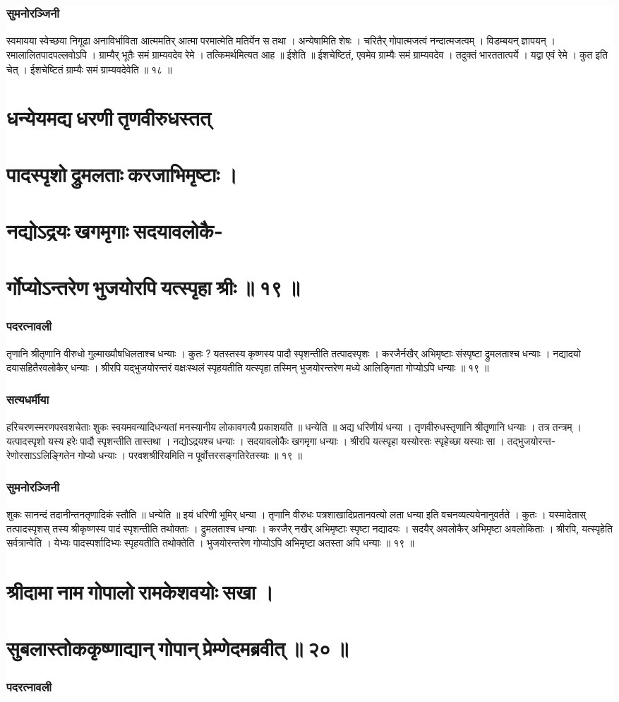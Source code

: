 ### **सुमनोरञ्जिनी**

स्वमायया स्वेच्छया निगूढा अनाविर्भाविता आत्ममतिर् आत्मा परमात्मेति मतिर्येन स तथा । अन्येषामिति शेषः । चरितैर् गोपात्मजत्वं नन्दात्मजत्वम् । विडम्बयन् ज्ञापयन् । रमालालितपादपल्लवोऽपि । ग्राम्यैर् भूतैः समं ग्राम्यवदेव रेमे । तत्किमर्थमित्यत आह ॥ ईशेति ॥ ईशचेष्टितं, एवमेव ग्राम्यैः समं ग्राम्यवदेव । तदुक्तं भारततात्पर्ये । यद्वा एवं रेमे । कुत इति चेत् । ईशचेष्टितं ग्राम्यैः समं ग्राम्यवदेवेति ॥ १८ ॥

# **धन्येयमद्य धरणी तृणवीरुधस्तत्**

# **पादस्पृशो द्रुमलताः करजाभिमृष्टाः ।**

# **नद्योऽद्रयः खगमृगाः सदयावलोकै-**

# **र्गोप्योऽन्तरेण भुजयोरपि यत्स्पृहा श्रीः ॥ १९ ॥**

### **पदरत्नावली**

तृणानि श्रीतृणानि वीरुधो गुल्माख्यौषधिलताश्च धन्याः । कुतः ? यतस्तस्य कृष्णस्य पादौ स्पृशन्तीति तत्पादस्पृशः । करजैर्नखैर् अभिमृष्टाः संस्पृष्टा द्रुमलताश्च धन्याः । नद्यादयो दयासहितैरवलोकैर् धन्याः । श्रीरपि यद्भुजयोरन्तरं वक्षःस्थलं स्पृहयतीति यत्स्पृहा तस्मिन् भुजयोरन्तरेण मध्ये आलिङ्गिता गोप्योऽपि धन्याः ॥ १९ ॥

### **सत्यधर्मीया**

हरिचरणस्मरणपरवशचेताः शुकः स्वयमवन्यादिधन्यतां मनस्यानीय लोकावगत्यै प्रकाशयति ॥ धन्येति ॥ अद्य धरिणीयं धन्या । तृणवीरुधस्तृणानि श्रीतृणानि धन्याः । तत्र तन्त्रम् । यत्पादस्पृशो यस्य हरेः पादौ स्पृशन्तीति तास्तथा । नद्योऽद्रयश्च धन्याः । सदयावलोकैः खगमृगा धन्याः । श्रीरपि यत्स्पृहा यस्योरसः स्पृहेच्छा यस्याः सा । तद्भुजयोरन्त-रेणोरसाऽऽलिङ्गितेन गोप्यो धन्याः । परवशश्रीरियमिति न पूर्वोत्तरसङ्गतिरेतस्याः ॥ १९ ॥

### **सुमनोरञ्जिनी**

शुकः सानन्दं तदानीन्तनतृणादिकं स्तौति ॥ धन्येति ॥ इयं धरिणी भूमिर् धन्या । तृणानि वीरुधः पत्रशाखादिप्रतानवत्यो लता धन्या इति वचनव्यत्ययेनानुवर्तते । कुतः । यस्मादेतास् तत्पादस्पृशस् तस्य श्रीकृष्णस्य पादं स्पृशन्तीति तथोक्ताः । द्रुमलताश्च धन्याः । करजैर् नखैर् अभिमृष्टाः स्पृष्टा नद्यादयः । सदयैर् अवलोकैर् अभिमृष्टा अवलोकिताः । श्रीरपि, यत्स्पृहेति सर्वत्रान्वेति । येभ्यः पादस्पर्शादिभ्यः स्पृहयतीति तथोक्तेति । भुजयोरन्तरेण गोप्योऽपि अभिमृष्टा अतस्ता अपि धन्याः ॥ १९ ॥

# **श्रीदामा नाम गोपालो रामकेशवयोः सखा ।**

# **सुबलास्तोककृष्णाद्यान् गोपान् प्रेम्णेदमब्रवीत् ॥ २० ॥**

### **पदरत्नावली**
